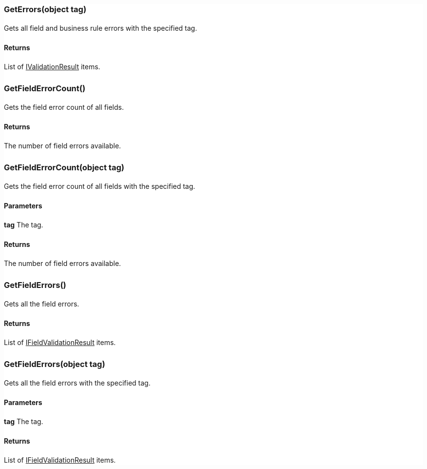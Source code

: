 ### GetErrors(object tag)

Gets all field and business rule errors with the specified tag.

#### Returns

List of [IValidationResult](#) items.



### GetFieldErrorCount()

Gets the field error count of all fields.

#### Returns

The number of field errors available.



### GetFieldErrorCount(object tag)

Gets the field error count of all fields with the specified tag.

#### Parameters

**tag**
The tag.

#### Returns

The number of field errors available.



### GetFieldErrors()

Gets all the field errors.

#### Returns

List of [IFieldValidationResult](#) items.



### GetFieldErrors(object tag)

Gets all the field errors with the specified tag.

#### Parameters

**tag**
The tag.

#### Returns

List of [IFieldValidationResult](#) items.


